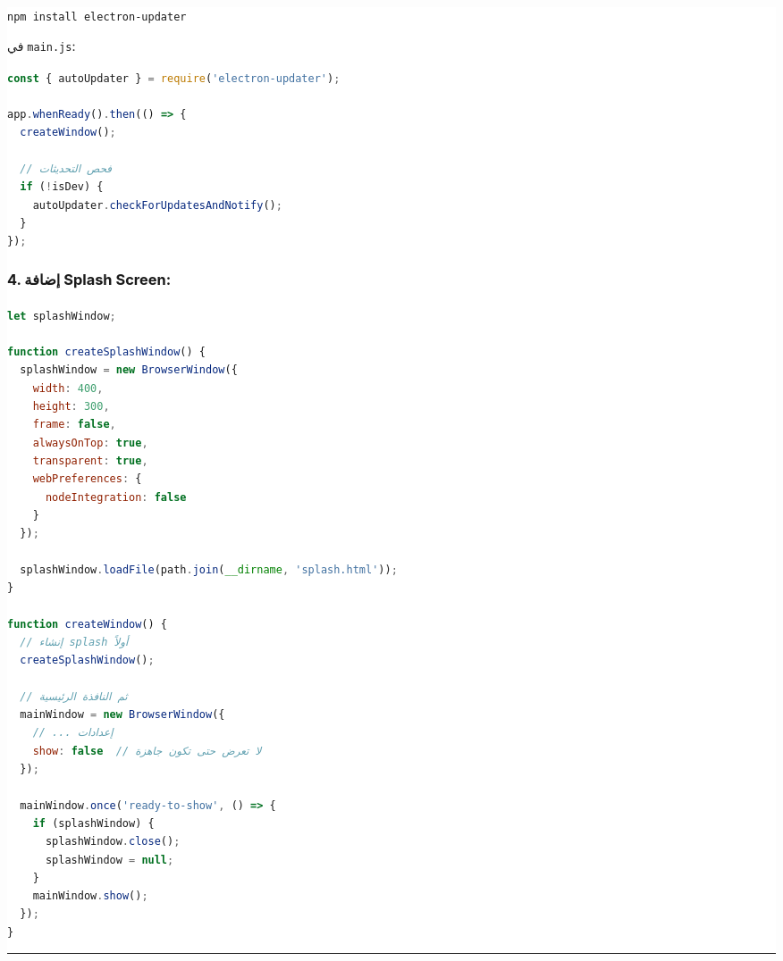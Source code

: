 ```bash
npm install electron-updater
```

في `main.js`:
```javascript
const { autoUpdater } = require('electron-updater');

app.whenReady().then(() => {
  createWindow();
  
  // فحص التحديثات
  if (!isDev) {
    autoUpdater.checkForUpdatesAndNotify();
  }
});
```

### 4. إضافة Splash Screen:

```javascript
let splashWindow;

function createSplashWindow() {
  splashWindow = new BrowserWindow({
    width: 400,
    height: 300,
    frame: false,
    alwaysOnTop: true,
    transparent: true,
    webPreferences: {
      nodeIntegration: false
    }
  });

  splashWindow.loadFile(path.join(__dirname, 'splash.html'));
}

function createWindow() {
  // إنشاء splash أولاً
  createSplashWindow();
  
  // ثم النافذة الرئيسية
  mainWindow = new BrowserWindow({
    // ... إعدادات
    show: false  // لا تعرض حتى تكون جاهزة
  });

  mainWindow.once('ready-to-show', () => {
    if (splashWindow) {
      splashWindow.close();
      splashWindow = null;
    }
    mainWindow.show();
  });
}
```

---